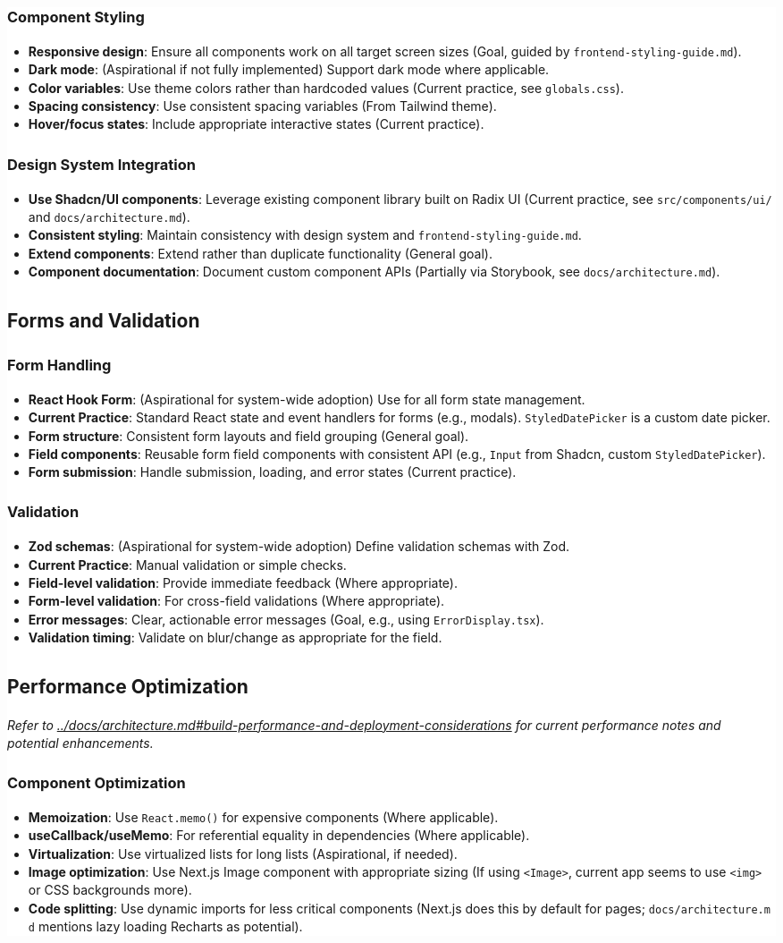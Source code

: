### Component Styling
- **Responsive design**: Ensure all components work on all target screen sizes (Goal, guided by `frontend-styling-guide.md`).
- **Dark mode**: (Aspirational if not fully implemented) Support dark mode where applicable.
- **Color variables**: Use theme colors rather than hardcoded values (Current practice, see `globals.css`).
- **Spacing consistency**: Use consistent spacing variables (From Tailwind theme).
- **Hover/focus states**: Include appropriate interactive states (Current practice).

### Design System Integration
- **Use Shadcn/UI components**: Leverage existing component library built on Radix UI (Current practice, see `src/components/ui/` and `docs/architecture.md`).
- **Consistent styling**: Maintain consistency with design system and `frontend-styling-guide.md`.
- **Extend components**: Extend rather than duplicate functionality (General goal).
- **Component documentation**: Document custom component APIs (Partially via Storybook, see `docs/architecture.md`).

## Forms and Validation

### Form Handling
- **React Hook Form**: (Aspirational for system-wide adoption) Use for all form state management.
- **Current Practice**: Standard React state and event handlers for forms (e.g., modals). `StyledDatePicker` is a custom date picker.
- **Form structure**: Consistent form layouts and field grouping (General goal).
- **Field components**: Reusable form field components with consistent API (e.g., `Input` from Shadcn, custom `StyledDatePicker`).
- **Form submission**: Handle submission, loading, and error states (Current practice).

### Validation
- **Zod schemas**: (Aspirational for system-wide adoption) Define validation schemas with Zod.
- **Current Practice**: Manual validation or simple checks.
- **Field-level validation**: Provide immediate feedback (Where appropriate).
- **Form-level validation**: For cross-field validations (Where appropriate).
- **Error messages**: Clear, actionable error messages (Goal, e.g., using `ErrorDisplay.tsx`).
- **Validation timing**: Validate on blur/change as appropriate for the field.

## Performance Optimization

_Refer to [../docs/architecture.md#build-performance-and-deployment-considerations](../docs/architecture.md#build-performance-and-deployment-considerations) for current performance notes and potential enhancements._

### Component Optimization
- **Memoization**: Use `React.memo()` for expensive components (Where applicable).
- **useCallback/useMemo**: For referential equality in dependencies (Where applicable).
- **Virtualization**: Use virtualized lists for long lists (Aspirational, if needed).
- **Image optimization**: Use Next.js Image component with appropriate sizing (If using `<Image>`, current app seems to use `<img>` or CSS backgrounds more).
- **Code splitting**: Use dynamic imports for less critical components (Next.js does this by default for pages; `docs/architecture.md` mentions lazy loading Recharts as potential).
